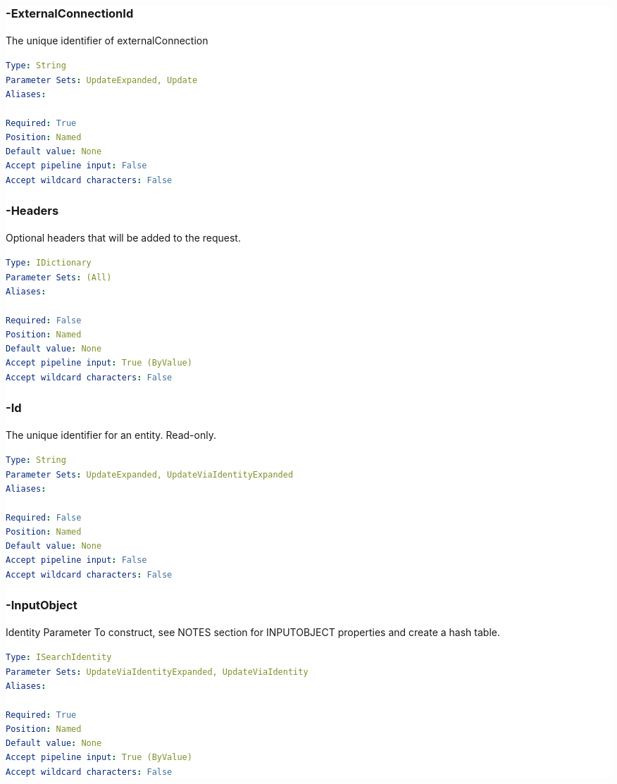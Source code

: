 ### -ExternalConnectionId
The unique identifier of externalConnection

```yaml
Type: String
Parameter Sets: UpdateExpanded, Update
Aliases:

Required: True
Position: Named
Default value: None
Accept pipeline input: False
Accept wildcard characters: False
```

### -Headers
Optional headers that will be added to the request.

```yaml
Type: IDictionary
Parameter Sets: (All)
Aliases:

Required: False
Position: Named
Default value: None
Accept pipeline input: True (ByValue)
Accept wildcard characters: False
```

### -Id
The unique identifier for an entity.
Read-only.

```yaml
Type: String
Parameter Sets: UpdateExpanded, UpdateViaIdentityExpanded
Aliases:

Required: False
Position: Named
Default value: None
Accept pipeline input: False
Accept wildcard characters: False
```

### -InputObject
Identity Parameter
To construct, see NOTES section for INPUTOBJECT properties and create a hash table.

```yaml
Type: ISearchIdentity
Parameter Sets: UpdateViaIdentityExpanded, UpdateViaIdentity
Aliases:

Required: True
Position: Named
Default value: None
Accept pipeline input: True (ByValue)
Accept wildcard characters: False
```
